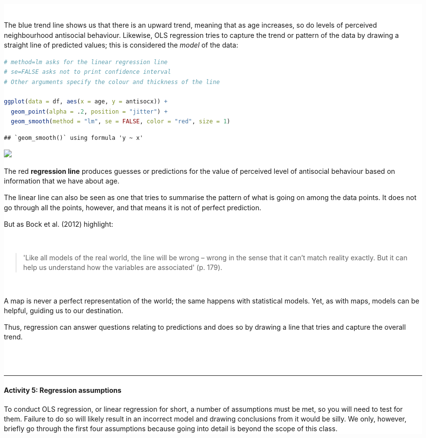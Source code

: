 <br>


The blue trend line shows us that there is an upward trend, meaning that as age increases, so do levels of perceived neighbourhood antisocial behaviour. Likewise, OLS regression tries to capture the trend or pattern of the data by drawing a straight line of predicted values; this is considered the *model* of the data:
<br>


```r
# method=lm asks for the linear regression line 
# se=FALSE asks not to print confidence interval 
# Other arguments specify the colour and thickness of the line 

ggplot(data = df, aes(x = age, y = antisocx)) + 
  geom_point(alpha = .2, position = "jitter") + 
  geom_smooth(method = "lm", se = FALSE, color = "red", size = 1)
```

```
## `geom_smooth()` using formula 'y ~ x'
```

![](09-regression_files/figure-epub3/unnamed-chunk-10-1.png)
<br>


The red **regression line** produces guesses or predictions for the value of perceived level of antisocial behaviour based on information that we have about age.

The linear line can also be seen as one that tries to summarise the pattern of what is going on among the data points. It does not go through all the points, however, and that means it is not of perfect prediction. 

But as Bock et al. (2012) highlight:

<br>

>'Like all models of the real world, the line will be wrong – wrong in the sense that it can’t match reality exactly. But it can help us understand how the variables are associated' (p.  179). 

<br>

A map is never a perfect representation of the world; the same happens with statistical models. Yet, as with maps, models can be helpful, guiding us to our destination.

Thus, regression can answer questions relating to predictions and does so by drawing a line that tries and capture the overall trend. 

<br>
<br>

---


#### Activity 5: Regression assumptions 

To conduct OLS regression, or linear regression for short, a number of assumptions must be met, so you will need to test for them. Failure to do so will likely result in an incorrect model and drawing conclusions from it would be silly. We only, however, briefly go through the first four assumptions because going into detail is beyond the scope of this class. 
